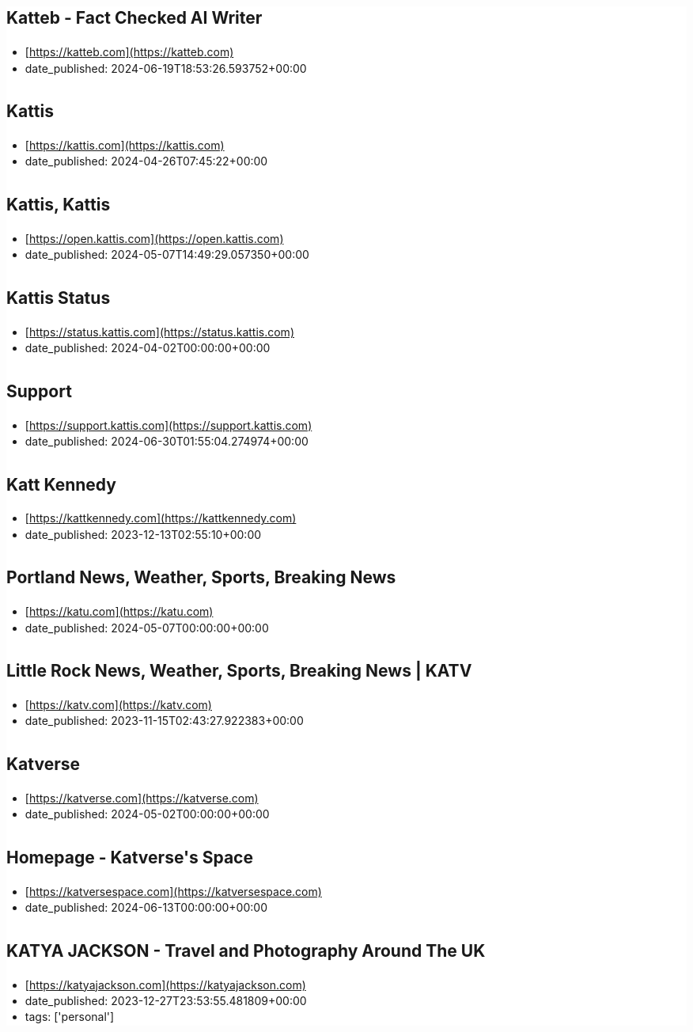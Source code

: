  ## Katteb - Fact Checked AI Writer
 - [https://katteb.com](https://katteb.com)
 - date_published: 2024-06-19T18:53:26.593752+00:00

 ## Kattis
 - [https://kattis.com](https://kattis.com)
 - date_published: 2024-04-26T07:45:22+00:00

 ## Kattis, Kattis
 - [https://open.kattis.com](https://open.kattis.com)
 - date_published: 2024-05-07T14:49:29.057350+00:00

 ## Kattis Status
 - [https://status.kattis.com](https://status.kattis.com)
 - date_published: 2024-04-02T00:00:00+00:00

 ## Support
 - [https://support.kattis.com](https://support.kattis.com)
 - date_published: 2024-06-30T01:55:04.274974+00:00

 ## Katt Kennedy
 - [https://kattkennedy.com](https://kattkennedy.com)
 - date_published: 2023-12-13T02:55:10+00:00

 ## Portland News, Weather, Sports, Breaking News
 - [https://katu.com](https://katu.com)
 - date_published: 2024-05-07T00:00:00+00:00

 ## Little Rock News, Weather, Sports, Breaking News | KATV
 - [https://katv.com](https://katv.com)
 - date_published: 2023-11-15T02:43:27.922383+00:00

 ## Katverse
 - [https://katverse.com](https://katverse.com)
 - date_published: 2024-05-02T00:00:00+00:00

 ## Homepage - Katverse's Space
 - [https://katversespace.com](https://katversespace.com)
 - date_published: 2024-06-13T00:00:00+00:00

 ## KATYA JACKSON - Travel and Photography Around The UK
 - [https://katyajackson.com](https://katyajackson.com)
 - date_published: 2023-12-27T23:53:55.481809+00:00
 - tags: ['personal']
